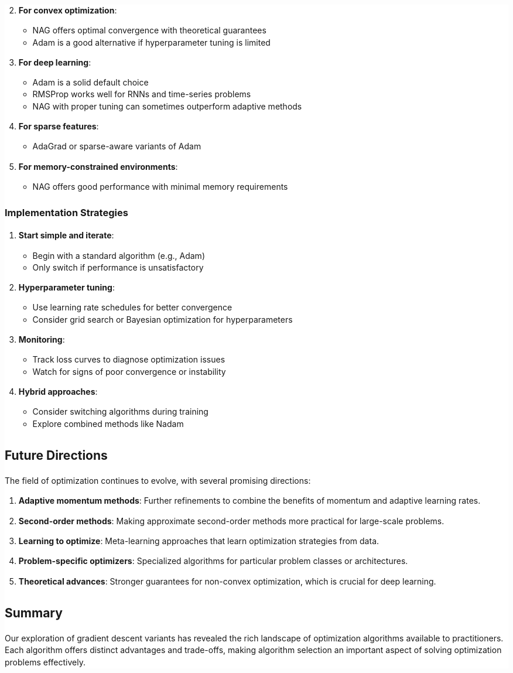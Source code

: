 2. **For convex optimization**:
   - NAG offers optimal convergence with theoretical guarantees
   - Adam is a good alternative if hyperparameter tuning is limited

3. **For deep learning**:
   - Adam is a solid default choice
   - RMSProp works well for RNNs and time-series problems
   - NAG with proper tuning can sometimes outperform adaptive methods

4. **For sparse features**:
   - AdaGrad or sparse-aware variants of Adam

5. **For memory-constrained environments**:
   - NAG offers good performance with minimal memory requirements

### Implementation Strategies

1. **Start simple and iterate**:
   - Begin with a standard algorithm (e.g., Adam)
   - Only switch if performance is unsatisfactory

2. **Hyperparameter tuning**:
   - Use learning rate schedules for better convergence
   - Consider grid search or Bayesian optimization for hyperparameters

3. **Monitoring**:
   - Track loss curves to diagnose optimization issues
   - Watch for signs of poor convergence or instability

4. **Hybrid approaches**:
   - Consider switching algorithms during training
   - Explore combined methods like Nadam

## Future Directions

The field of optimization continues to evolve, with several promising directions:

1. **Adaptive momentum methods**: Further refinements to combine the benefits of momentum and adaptive learning rates.

2. **Second-order methods**: Making approximate second-order methods more practical for large-scale problems.

3. **Learning to optimize**: Meta-learning approaches that learn optimization strategies from data.

4. **Problem-specific optimizers**: Specialized algorithms for particular problem classes or architectures.

5. **Theoretical advances**: Stronger guarantees for non-convex optimization, which is crucial for deep learning.

## Summary

Our exploration of gradient descent variants has revealed the rich landscape of optimization algorithms available to practitioners. Each algorithm offers distinct advantages and trade-offs, making algorithm selection an important aspect of solving optimization problems effectively.
